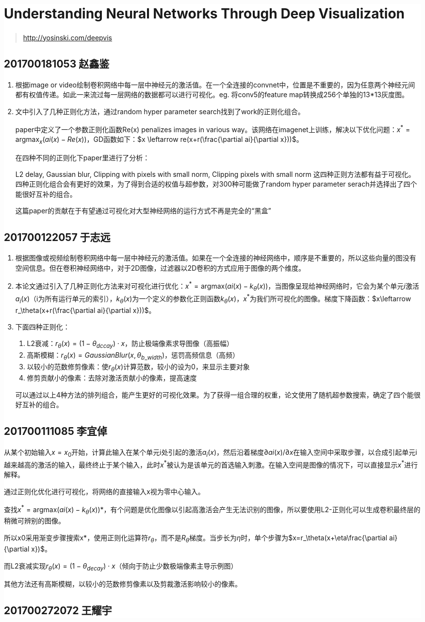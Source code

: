 # Understanding Neural Networks Through Deep Visualization

> http://yosinski.com/deepvis

## 201700181053 赵鑫鉴

1. 根据image or video绘制卷积网络中每一层中神经元的激活值。在一个全连接的convnet中，位置是不重要的，因为任意两个神经元间都有权值传递。如此一来流过每一层网络的数据都可以进行可视化。eg. 将conv5的feature map转换成256个单独的13*13灰度图。

2. 文中引入了几种正则化方法，通过random hyper parameter search找到了work的正则化组合。

   paper中定义了一个参数正则化函数Re(x) penalizes images in various way。该网络在imagenet上训练，解决以下优化问题：$x^*=\text{argmax}_x(ai(x)-Re(x))$，GD函数如下：$x \leftarrow re(x+r(\frac{\partial ai}{\partial x}))$。

   在四种不同的正则化下paper里进行了分析：

   L2 delay, Gaussian blur, Clipping with pixels with small norm, Clipping pixels with small norm 这四种正则方法都有益于可视化。四种正则化组合会有更好的效果，为了得到合适的权值与超参数，对300种可能做了random hyper parameter serach并选择出了四个能很好互补的组合。

   这篇paper的贡献在于有望通过可视化对大型神经网络的运行方式不再是完全的“黑盒”

## 201700122057 于志远

1. 根据图像或视频绘制卷积网络中每一层中神经元的激活值。如果在一个全连接的神经网络中，顺序是不重要的，所以这些向量的图没有空间信息。但在卷积神经网络中，对于2D图像，过滤器以2D卷积的方式应用于图像的两个维度。

2. 本论文通过引入了几种正则化方法来对可视化进行优化：$x^*=\text{argmax}(ai(x)-k_\theta(x))$，当图像呈现给神经网络时，它会为某个单元$i$激活$a_i(x)$（i为所有运行单元的索引），$k_\theta(x)$为一个定义的参数化正则函数$k_\theta(x)$，$x^*$为我们所可视化的图像。梯度下降函数：$x\leftarrow r_\theta(x+r(\frac{\partial ai}{\partial x}))$。

3. 下面四种正则化：

   1. L2衰减：$r_\theta(x)=(1-\theta_{dccay})\cdot x$，防止极端像素求导图像（高振幅）
   2. 高斯模糊：$r_\theta(x)=GaussianBlur(x,\theta_{b\_width})$，惩罚高频信息（高频）
   3. 以较小的范数修剪像素：使$r_\theta(x)$计算范数，较小的设为0，来显示主要对象
   4. 修剪贡献小的像素：去除对激活贡献小的像素，提高速度

   可以通过以上4种方法的排列组合，能产生更好的可视化效果。为了获得一组合理的权重，论文使用了随机超参数搜索，确定了四个能很好互补的组合。

## 201700111085 李宜倬

从某个初始输入$x=x_0$开始，计算此输入在某个单元i处引起的激活$a_i(x)$，然后沿着梯度$\partial ai(x)/\partial x$在输入空间中采取步骤，以合成引起单元i越来越高的激活的输入，最终终止于某个输入，此时$x^*$被认为是该单元的首选输入刺激。在输入空间是图像的情况下，可以直接显示$x^*$进行解释。

通过正则化优化进行可视化，将网络的直接输入x视为零中心输入。

查找$x^*=\text{argmax}(ai(x)-k_\theta(x))*$，有个问题是优化图像以引起高激活会产生无法识别的图像，所以要使用L2-正则化可以生成卷积最终层的稍微可辨别的图像。

所以x0采用渐变步骤搜索x*，使用正则化运算符$r_\theta$，而不是$R_\theta$梯度。当步长为$\eta$时，单个步骤为$x=r_\theta(x+\eta\frac{\partial ai}{\partial x})$。

而L2衰减实现$r_\theta(x)=(1-\theta_{decay})\cdot x$（倾向于防止少数极端像素主导示例图）

其他方法还有高斯模糊，以较小的范数修剪像素以及剪裁激活影响较小的像素。

## 201700272072 王耀宇
